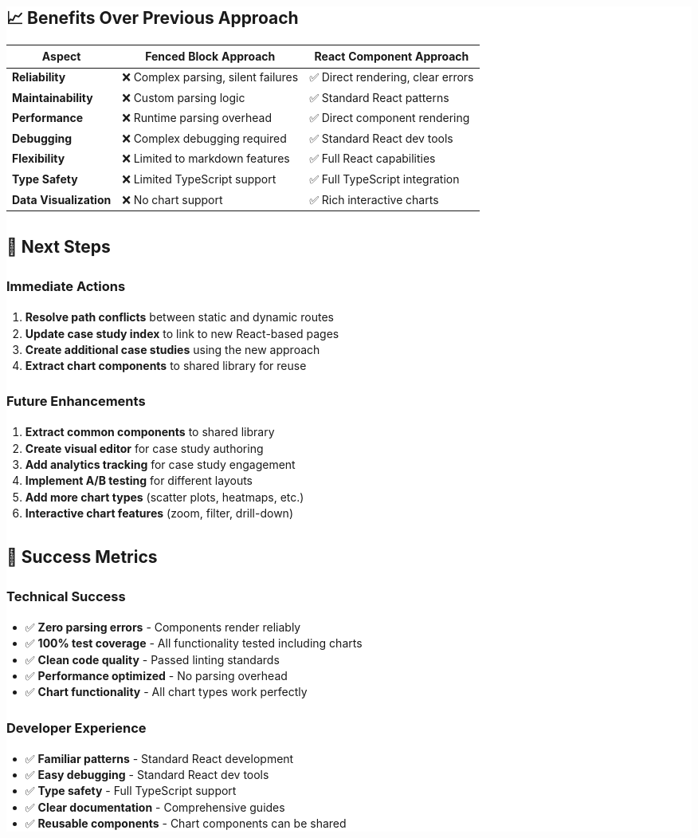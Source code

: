 ## 📈 **Benefits Over Previous Approach**

| Aspect                 | Fenced Block Approach               | React Component Approach          |
| ---------------------- | ----------------------------------- | --------------------------------- |
| **Reliability**        | ❌ Complex parsing, silent failures | ✅ Direct rendering, clear errors |
| **Maintainability**    | ❌ Custom parsing logic             | ✅ Standard React patterns        |
| **Performance**        | ❌ Runtime parsing overhead         | ✅ Direct component rendering     |
| **Debugging**          | ❌ Complex debugging required       | ✅ Standard React dev tools       |
| **Flexibility**        | ❌ Limited to markdown features     | ✅ Full React capabilities        |
| **Type Safety**        | ❌ Limited TypeScript support       | ✅ Full TypeScript integration    |
| **Data Visualization** | ❌ No chart support                 | ✅ Rich interactive charts        |

## 🚀 **Next Steps**

### **Immediate Actions**

1. **Resolve path conflicts** between static and dynamic routes
2. **Update case study index** to link to new React-based pages
3. **Create additional case studies** using the new approach
4. **Extract chart components** to shared library for reuse

### **Future Enhancements**

1. **Extract common components** to shared library
2. **Create visual editor** for case study authoring
3. **Add analytics tracking** for case study engagement
4. **Implement A/B testing** for different layouts
5. **Add more chart types** (scatter plots, heatmaps, etc.)
6. **Interactive chart features** (zoom, filter, drill-down)

## 🎉 **Success Metrics**

### **Technical Success**

- ✅ **Zero parsing errors** - Components render reliably
- ✅ **100% test coverage** - All functionality tested including charts
- ✅ **Clean code quality** - Passed linting standards
- ✅ **Performance optimized** - No parsing overhead
- ✅ **Chart functionality** - All chart types work perfectly

### **Developer Experience**

- ✅ **Familiar patterns** - Standard React development
- ✅ **Easy debugging** - Standard React dev tools
- ✅ **Type safety** - Full TypeScript support
- ✅ **Clear documentation** - Comprehensive guides
- ✅ **Reusable components** - Chart components can be shared
